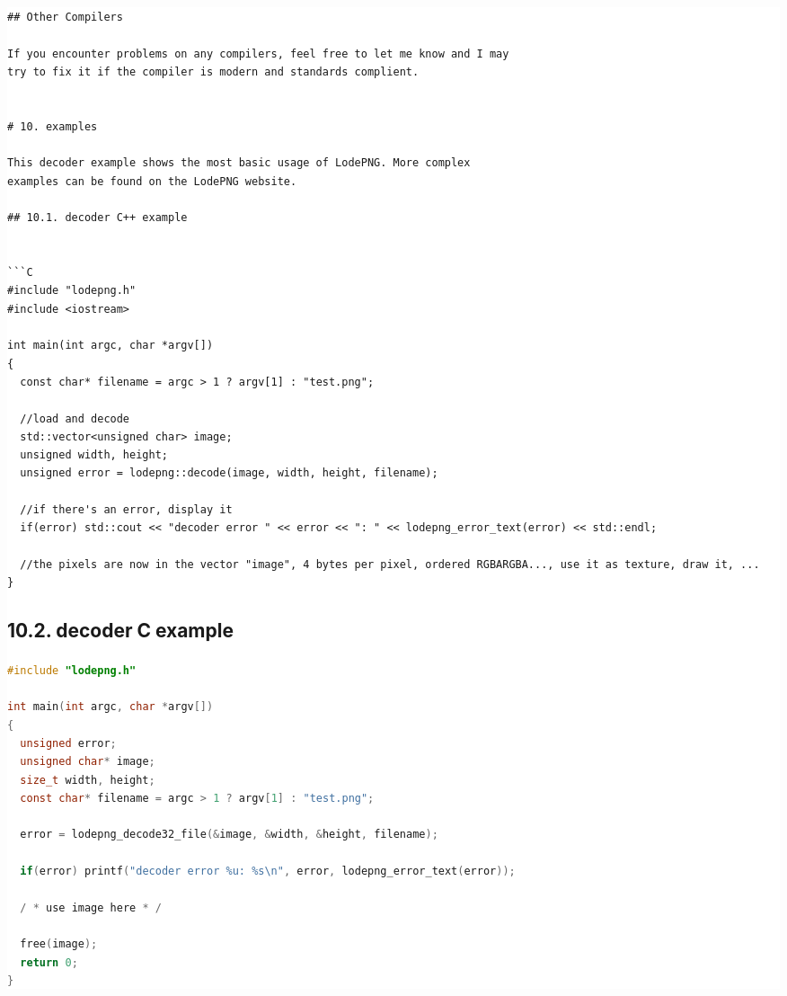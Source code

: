 ```
## Other Compilers

If you encounter problems on any compilers, feel free to let me know and I may
try to fix it if the compiler is modern and standards complient.


# 10. examples

This decoder example shows the most basic usage of LodePNG. More complex
examples can be found on the LodePNG website.

## 10.1. decoder C++ example


```C
#include "lodepng.h"
#include <iostream>

int main(int argc, char *argv[])
{
  const char* filename = argc > 1 ? argv[1] : "test.png";

  //load and decode
  std::vector<unsigned char> image;
  unsigned width, height;
  unsigned error = lodepng::decode(image, width, height, filename);

  //if there's an error, display it
  if(error) std::cout << "decoder error " << error << ": " << lodepng_error_text(error) << std::endl;

  //the pixels are now in the vector "image", 4 bytes per pixel, ordered RGBARGBA..., use it as texture, draw it, ...
}
```

## 10.2. decoder C example

```C
#include "lodepng.h"

int main(int argc, char *argv[])
{
  unsigned error;
  unsigned char* image;
  size_t width, height;
  const char* filename = argc > 1 ? argv[1] : "test.png";

  error = lodepng_decode32_file(&image, &width, &height, filename);

  if(error) printf("decoder error %u: %s\n", error, lodepng_error_text(error));

  / * use image here * /

  free(image);
  return 0;
}
```
